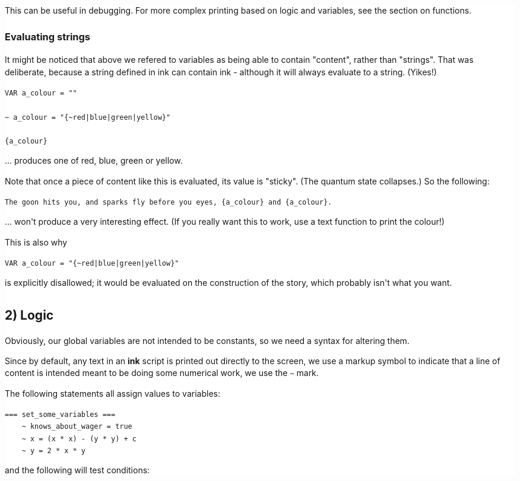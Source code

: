 This can be useful in debugging. For more complex printing based on logic and variables, see the section on functions.

### Evaluating strings

It might be noticed that above we refered to variables as being able to contain "content", rather than "strings". That was deliberate, because a string defined in ink can contain ink - although it will always evaluate to a string. (Yikes!)

``` ink
VAR a_colour = ""

~ a_colour = "{~red|blue|green|yellow}" 
	
{a_colour} 
```
	
... produces one of red, blue, green or yellow. 

Note that once a piece of content like this is evaluated, its value is "sticky". (The quantum state collapses.) So the following:

``` ink
The goon hits you, and sparks fly before you eyes, {a_colour} and {a_colour}.
```
	
... won't produce a very interesting effect. (If you really want this to work, use a text function to print the colour!)

This is also why 

``` ink
VAR a_colour = "{~red|blue|green|yellow}"
```

is explicitly disallowed; it would be evaluated on the construction of the story, which probably isn't what you want.


## 2) Logic

Obviously, our global variables are not intended to be constants, so we need a syntax for altering them. 

Since by default, any text in an **ink** script is printed out directly to the screen, we use a markup symbol to indicate that a line of content is intended meant to be doing some numerical work, we use the `~` mark. 

The following statements all assign values to variables:

``` ink
=== set_some_variables ===
	~ knows_about_wager = true	
	~ x = (x * x) - (y * y) + c
	~ y = 2 * x * y
```
	
and the following will test conditions:
